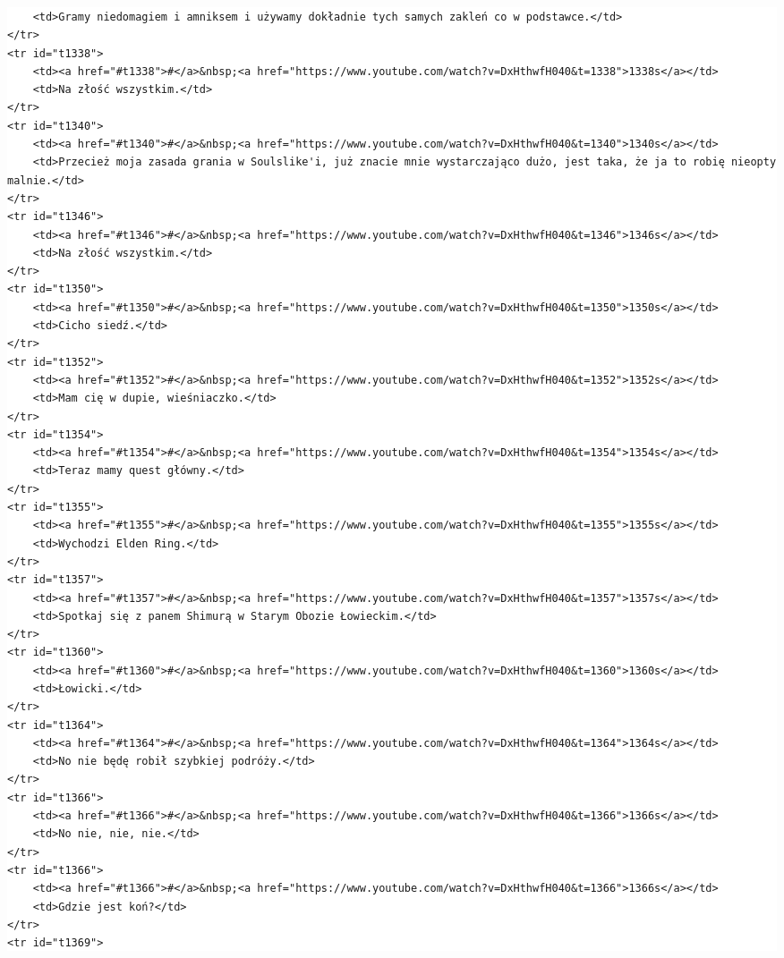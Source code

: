         <td>Gramy niedomagiem i amniksem i używamy dokładnie tych samych zakleń co w podstawce.</td>
    </tr>
    <tr id="t1338">
        <td><a href="#t1338">#</a>&nbsp;<a href="https://www.youtube.com/watch?v=DxHthwfH040&t=1338">1338s</a></td>
        <td>Na złość wszystkim.</td>
    </tr>
    <tr id="t1340">
        <td><a href="#t1340">#</a>&nbsp;<a href="https://www.youtube.com/watch?v=DxHthwfH040&t=1340">1340s</a></td>
        <td>Przecież moja zasada grania w Soulslike'i, już znacie mnie wystarczająco dużo, jest taka, że ja to robię nieoptymalnie.</td>
    </tr>
    <tr id="t1346">
        <td><a href="#t1346">#</a>&nbsp;<a href="https://www.youtube.com/watch?v=DxHthwfH040&t=1346">1346s</a></td>
        <td>Na złość wszystkim.</td>
    </tr>
    <tr id="t1350">
        <td><a href="#t1350">#</a>&nbsp;<a href="https://www.youtube.com/watch?v=DxHthwfH040&t=1350">1350s</a></td>
        <td>Cicho siedź.</td>
    </tr>
    <tr id="t1352">
        <td><a href="#t1352">#</a>&nbsp;<a href="https://www.youtube.com/watch?v=DxHthwfH040&t=1352">1352s</a></td>
        <td>Mam cię w dupie, wieśniaczko.</td>
    </tr>
    <tr id="t1354">
        <td><a href="#t1354">#</a>&nbsp;<a href="https://www.youtube.com/watch?v=DxHthwfH040&t=1354">1354s</a></td>
        <td>Teraz mamy quest główny.</td>
    </tr>
    <tr id="t1355">
        <td><a href="#t1355">#</a>&nbsp;<a href="https://www.youtube.com/watch?v=DxHthwfH040&t=1355">1355s</a></td>
        <td>Wychodzi Elden Ring.</td>
    </tr>
    <tr id="t1357">
        <td><a href="#t1357">#</a>&nbsp;<a href="https://www.youtube.com/watch?v=DxHthwfH040&t=1357">1357s</a></td>
        <td>Spotkaj się z panem Shimurą w Starym Obozie Łowieckim.</td>
    </tr>
    <tr id="t1360">
        <td><a href="#t1360">#</a>&nbsp;<a href="https://www.youtube.com/watch?v=DxHthwfH040&t=1360">1360s</a></td>
        <td>Łowicki.</td>
    </tr>
    <tr id="t1364">
        <td><a href="#t1364">#</a>&nbsp;<a href="https://www.youtube.com/watch?v=DxHthwfH040&t=1364">1364s</a></td>
        <td>No nie będę robił szybkiej podróży.</td>
    </tr>
    <tr id="t1366">
        <td><a href="#t1366">#</a>&nbsp;<a href="https://www.youtube.com/watch?v=DxHthwfH040&t=1366">1366s</a></td>
        <td>No nie, nie, nie.</td>
    </tr>
    <tr id="t1366">
        <td><a href="#t1366">#</a>&nbsp;<a href="https://www.youtube.com/watch?v=DxHthwfH040&t=1366">1366s</a></td>
        <td>Gdzie jest koń?</td>
    </tr>
    <tr id="t1369">